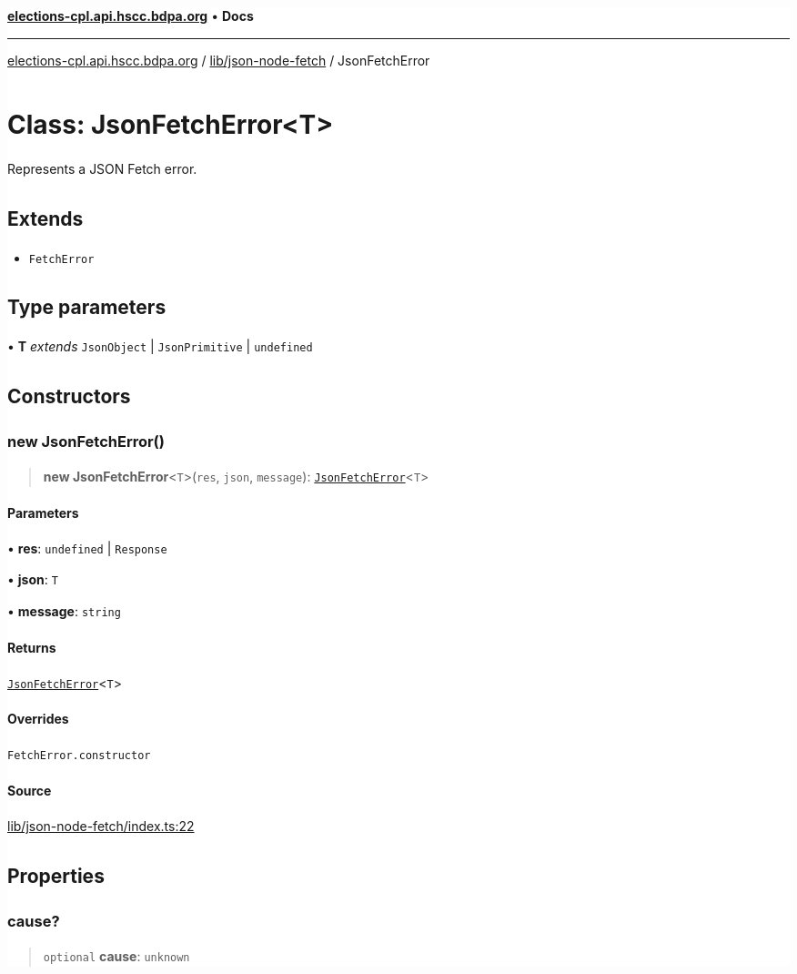 [**elections-cpl.api.hscc.bdpa.org**](../../../README.md) • **Docs**

***

[elections-cpl.api.hscc.bdpa.org](../../../README.md) / [lib/json-node-fetch](../README.md) / JsonFetchError

# Class: JsonFetchError\<T\>

Represents a JSON Fetch error.

## Extends

- `FetchError`

## Type parameters

• **T** *extends* `JsonObject` \| `JsonPrimitive` \| `undefined`

## Constructors

### new JsonFetchError()

> **new JsonFetchError**\<`T`\>(`res`, `json`, `message`): [`JsonFetchError`](JsonFetchError.md)\<`T`\>

#### Parameters

• **res**: `undefined` \| `Response`

• **json**: `T`

• **message**: `string`

#### Returns

[`JsonFetchError`](JsonFetchError.md)\<`T`\>

#### Overrides

`FetchError.constructor`

#### Source

[lib/json-node-fetch/index.ts:22](https://github.com/nhscc/elections_cpl.api.hscc.bdpa.org/blob/46ed5b306a3fd199be2bd28706c3da03542c6da3/lib/json-node-fetch/index.ts#L22)

## Properties

### cause?

> `optional` **cause**: `unknown`
